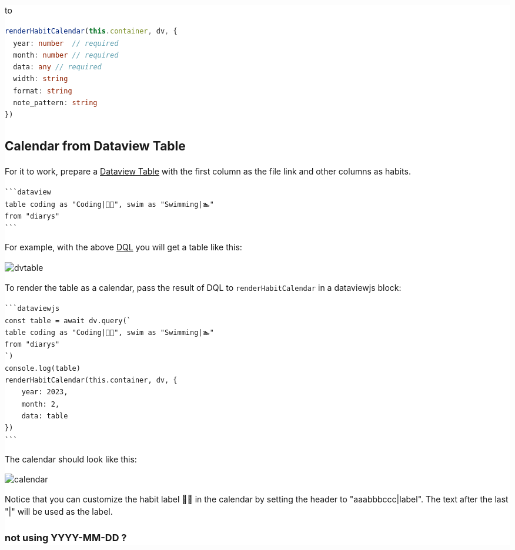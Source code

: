 to

```typescript
renderHabitCalendar(this.container, dv, {
  year: number  // required
  month: number // required
  data: any // required
  width: string
  format: string
  note_pattern: string
})
```


## Calendar from Dataview Table

For it to work, prepare a [Dataview Table](https://blacksmithgu.github.io/obsidian-dataview/queries/query-types/#table) with the first column as the file link and other columns as habits.

~~~
```dataview
table coding as "Coding|👨‍💻", swim as "Swimming|🏊"
from "diarys"
```
~~~

For example, with the above [DQL](https://blacksmithgu.github.io/obsidian-dataview/queries/structure/) you will get a table like this:

![dvtable](https://raw.githubusercontent.com/hedonihilist/obsidian-habit-calendar/HEAD/images/dvtable.png)

To render the table as a calendar, pass the result of DQL to `renderHabitCalendar` in a dataviewjs block:

~~~
```dataviewjs
const table = await dv.query(`
table coding as "Coding|👨‍💻", swim as "Swimming|🏊"
from "diarys"
`)
console.log(table)
renderHabitCalendar(this.container, dv, {
	year: 2023,
	month: 2,
	data: table
})
```
~~~

The calendar should look like this:

![calendar](https://raw.githubusercontent.com/hedonihilist/obsidian-habit-calendar/HEAD/images/hbcalendar.png)

Notice that you can customize the habit label 👨‍💻 in the calendar by setting the header to "aaabbbccc|label". The text after the last "|" will be used as the label.

### not using YYYY-MM-DD ?
